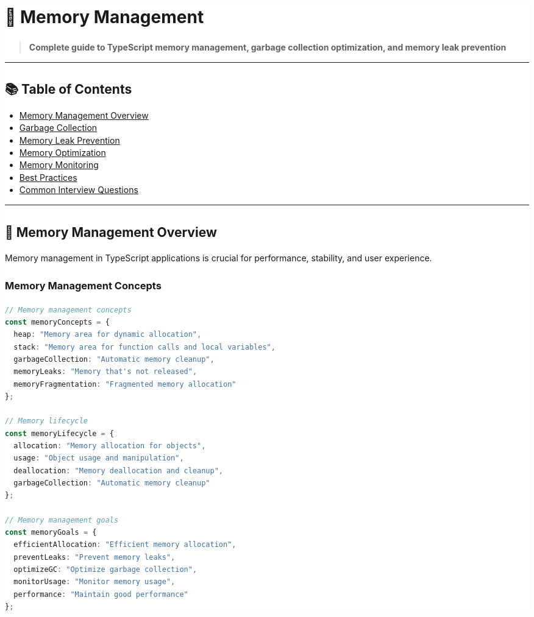 # 🧠 **Memory Management**

> **Complete guide to TypeScript memory management, garbage collection optimization, and memory leak prevention**

<link rel="stylesheet" href="../../common-styles.css">

---

## 📚 **Table of Contents**

- [Memory Management Overview](#memory-management-overview)
- [Garbage Collection](#garbage-collection)
- [Memory Leak Prevention](#memory-leak-prevention)
- [Memory Optimization](#memory-optimization)
- [Memory Monitoring](#memory-monitoring)
- [Best Practices](#best-practices)
- [Common Interview Questions](#common-interview-questions)

---

## 🎯 **Memory Management Overview**

Memory management in TypeScript applications is crucial for performance, stability, and user experience.

### **Memory Management Concepts**

```typescript
// Memory management concepts
const memoryConcepts = {
  heap: "Memory area for dynamic allocation",
  stack: "Memory area for function calls and local variables",
  garbageCollection: "Automatic memory cleanup",
  memoryLeaks: "Memory that's not released",
  memoryFragmentation: "Fragmented memory allocation"
};

// Memory lifecycle
const memoryLifecycle = {
  allocation: "Memory allocation for objects",
  usage: "Object usage and manipulation",
  deallocation: "Memory deallocation and cleanup",
  garbageCollection: "Automatic memory cleanup"
};

// Memory management goals
const memoryGoals = {
  efficientAllocation: "Efficient memory allocation",
  preventLeaks: "Prevent memory leaks",
  optimizeGC: "Optimize garbage collection",
  monitorUsage: "Monitor memory usage",
  performance: "Maintain good performance"
};
```
